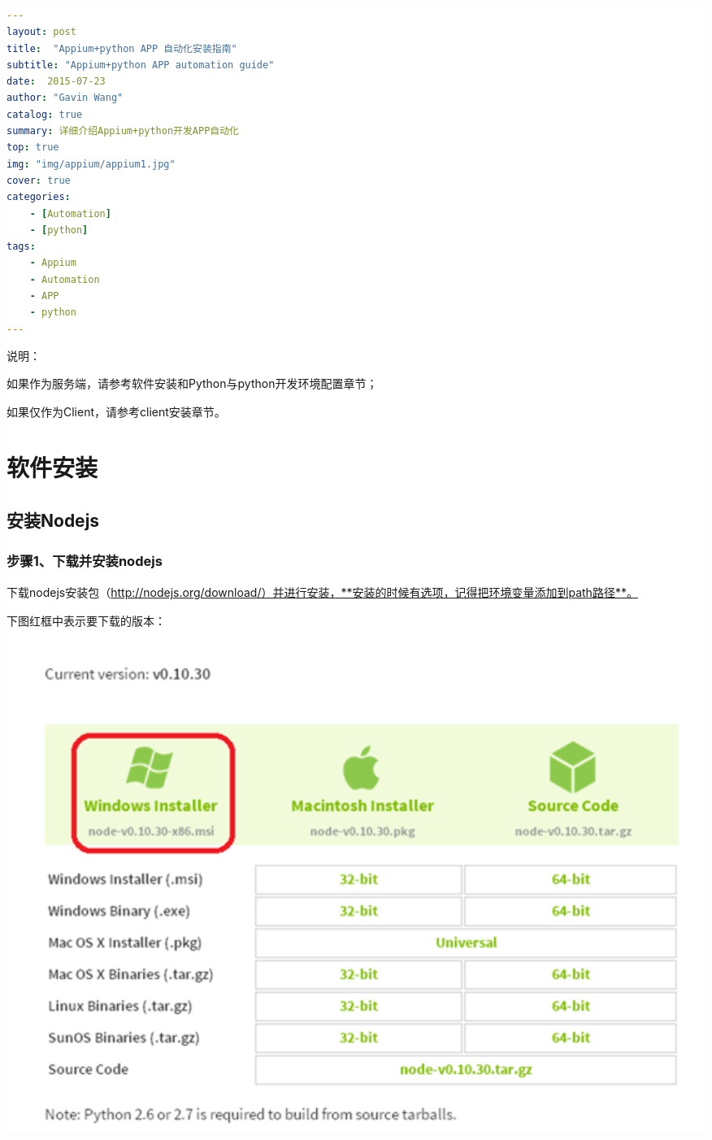 ```yaml
---
layout: post
title:  "Appium+python APP 自动化安装指南"
subtitle: "Appium+python APP automation guide"
date:  2015-07-23
author: "Gavin Wang"
catalog: true
summary: 详细介绍Appium+python开发APP自动化
top: true
img: "img/appium/appium1.jpg"
cover: true
categories:
    - [Automation]
    - [python]
tags:
    - Appium
    - Automation
    - APP
    - python
---
```



说明：

如果作为服务端，请参考软件安装和Python与python开发环境配置章节；

如果仅作为Client，请参考client安装章节。

# 软件安装

## 安装Nodejs

### 步骤1、下载并安装nodejs

下载nodejs安装包（http://nodejs.org/download/）并进行安装，**安装的时候有选项，记得把环境变量添加到path路径**。

下图红框中表示要下载的版本：

<img class="shadow" src="/img/in-post/current_version.png" width="1200">
